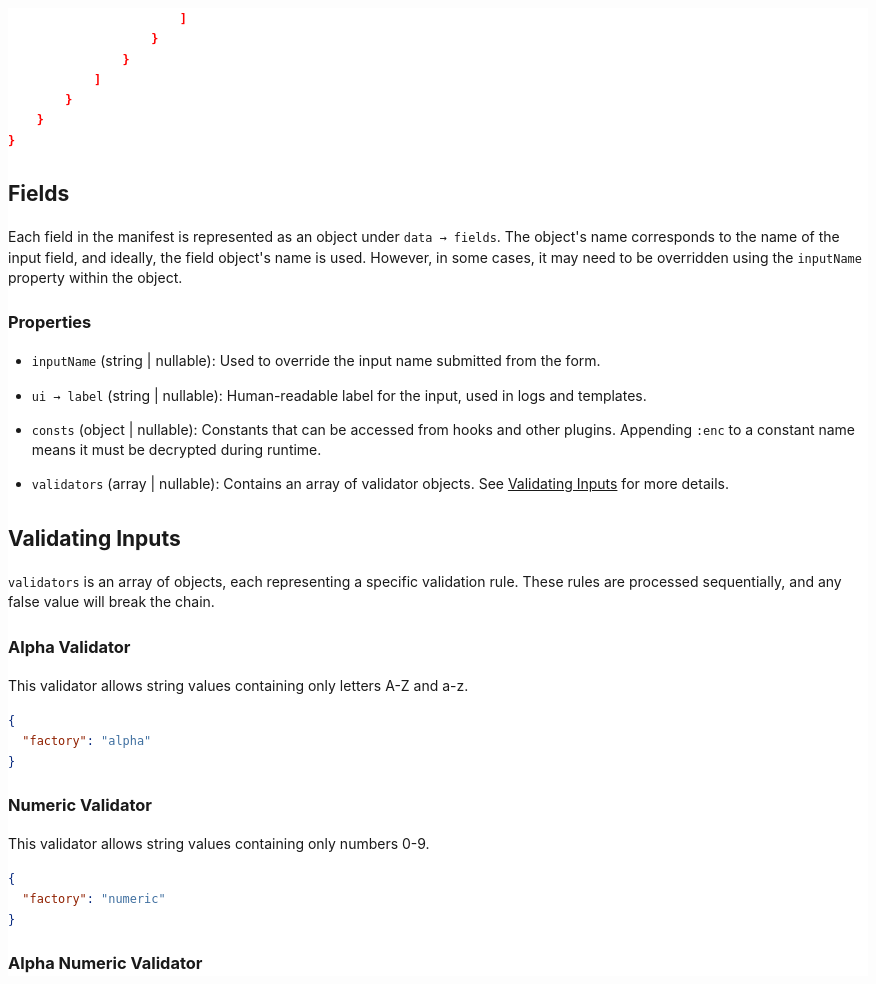 ```json
                        ]
                    }
                }
            ]
        }
    }
}
```

## Fields

Each field in the manifest is represented as an object under `data → fields`. The object's name corresponds to the name of the input field, and ideally, the field object's name is used. However, in some cases, it may need to be overridden using the `inputName` property within the object.

### Properties

- `inputName` (string | nullable): Used to override the input name submitted from the form.

- `ui → label` (string | nullable): Human-readable label for the input, used in logs and templates.

- `consts` (object | nullable): Constants that can be accessed from hooks and other plugins. Appending `:enc` to a constant name means it must be decrypted during runtime.

- `validators` (array | nullable): Contains an array of validator objects. See [Validating Inputs](#validating-inputs) for more details.

## Validating Inputs

`validators` is an array of objects, each representing a specific validation rule. These rules are processed sequentially, and any false value will break the chain.

### Alpha Validator

This validator allows string values containing only letters A-Z and a-z.

```json
{
  "factory": "alpha"
}
```

### Numeric Validator

This validator allows string values containing only numbers 0-9.

```json
{
  "factory": "numeric"
}
```

### Alpha Numeric Validator
